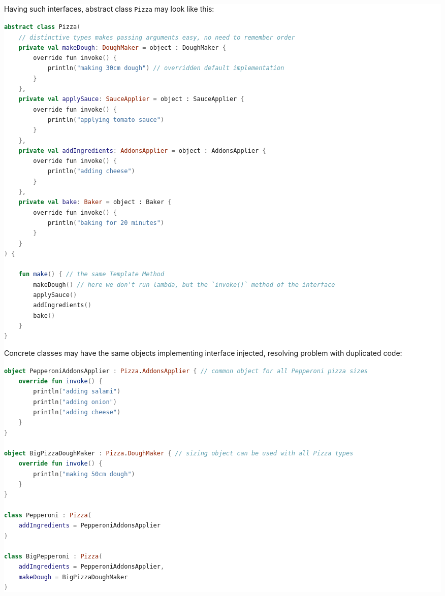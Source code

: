 Having such interfaces, abstract class `Pizza` may look like this:

```kotlin
abstract class Pizza(
	// distinctive types makes passing arguments easy, no need to remember order
    private val makeDough: DoughMaker = object : DoughMaker {
        override fun invoke() {
            println("making 30cm dough") // overridden default implementation
        }
    },
    private val applySauce: SauceApplier = object : SauceApplier {
        override fun invoke() {
            println("applying tomato sauce")
        }
    },
    private val addIngredients: AddonsApplier = object : AddonsApplier {
        override fun invoke() {
            println("adding cheese")
        }
    },
    private val bake: Baker = object : Baker {
        override fun invoke() {
            println("baking for 20 minutes")
        }
    }
) {

    fun make() { // the same Template Method
        makeDough() // here we don't run lambda, but the `invoke()` method of the interface
        applySauce()
        addIngredients()
        bake()
    }
}

```

Concrete classes may have the same objects implementing interface injected, resolving problem with duplicated code:

```kotlin
object PepperoniAddonsApplier : Pizza.AddonsApplier { // common object for all Pepperoni pizza sizes
    override fun invoke() {
        println("adding salami")
        println("adding onion")
        println("adding cheese")
    }
}

object BigPizzaDoughMaker : Pizza.DoughMaker { // sizing object can be used with all Pizza types
    override fun invoke() {
        println("making 50cm dough")
    }
}

class Pepperoni : Pizza(
    addIngredients = PepperoniAddonsApplier
)

class BigPepperoni : Pizza(
    addIngredients = PepperoniAddonsApplier,
    makeDough = BigPizzaDoughMaker
)
```
